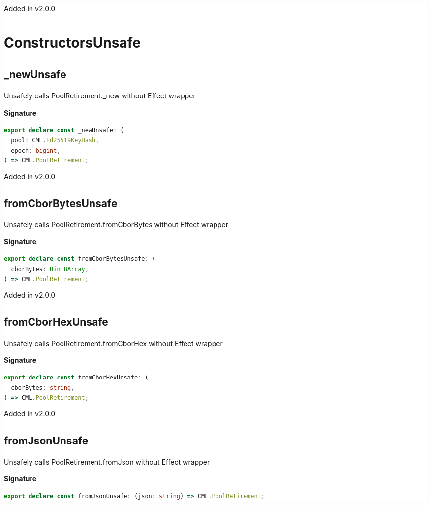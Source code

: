 Added in v2.0.0

# ConstructorsUnsafe

## \_newUnsafe

Unsafely calls PoolRetirement.\_new without Effect wrapper

**Signature**

```ts
export declare const _newUnsafe: (
  pool: CML.Ed25519KeyHash,
  epoch: bigint,
) => CML.PoolRetirement;
```

Added in v2.0.0

## fromCborBytesUnsafe

Unsafely calls PoolRetirement.fromCborBytes without Effect wrapper

**Signature**

```ts
export declare const fromCborBytesUnsafe: (
  cborBytes: Uint8Array,
) => CML.PoolRetirement;
```

Added in v2.0.0

## fromCborHexUnsafe

Unsafely calls PoolRetirement.fromCborHex without Effect wrapper

**Signature**

```ts
export declare const fromCborHexUnsafe: (
  cborBytes: string,
) => CML.PoolRetirement;
```

Added in v2.0.0

## fromJsonUnsafe

Unsafely calls PoolRetirement.fromJson without Effect wrapper

**Signature**

```ts
export declare const fromJsonUnsafe: (json: string) => CML.PoolRetirement;
```
